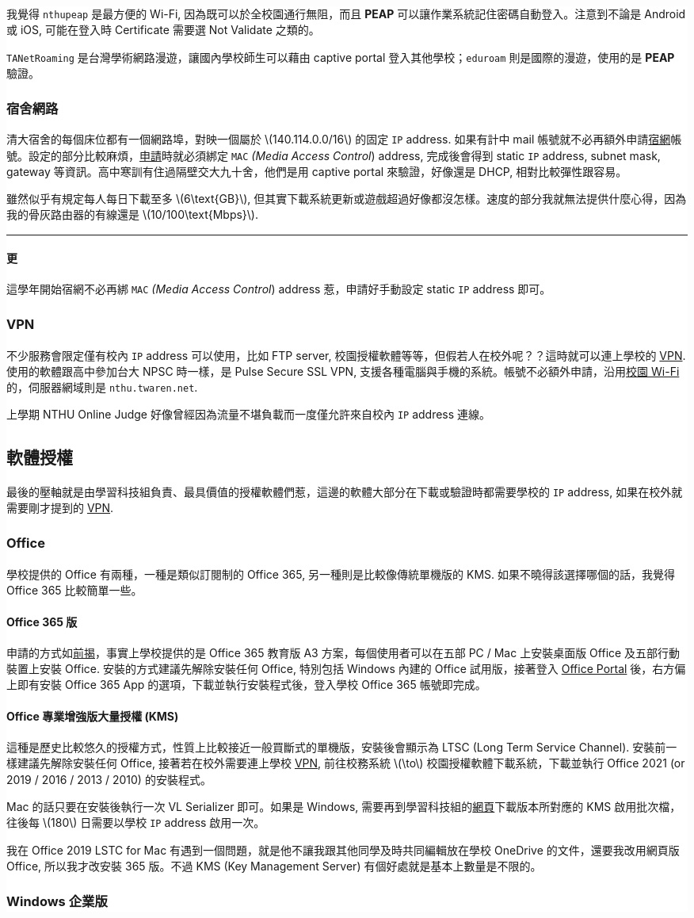我覺得 `nthupeap` 是最方便的 Wi-Fi, 因為既可以於全校園通行無阻，而且 **PEAP** 可以讓作業系統記住密碼自動登入。注意到不論是 Android 或 iOS, 可能在登入時 Certificate 需要選 Not Validate 之類的。

`TANetRoaming` 是台灣學術網路漫遊，讓國內學校師生可以藉由 captive portal 登入其他學校；`eduroam` 則是國際的漫遊，使用的是 **PEAP** 驗證。

### 宿舍網路

清大宿舍的每個床位都有一個網路埠，對映一個屬於 \\(140.114.0.0/16\\) 的固定 `IP` address. 如果有計中 mail 帳號就不必再額外申請[宿網](https://net.nthu.edu.tw/netsys/dormnet)帳號。設定的部分比較麻煩，[申請](https://dormnet.nthu.edu.tw/)時就必須綁定 `MAC` _(Media Access Control_) address, 完成後會得到 static `IP` address, subnet mask, gateway 等資訊。高中寒訓有住過隔壁交大九十舍，他們是用 captive portal 來驗證，好像還是 DHCP, 相對比較彈性跟容易。

雖然似乎有規定每人每日下載至多 \\(6\text{GB}\\), 但其實下載系統更新或遊戲超過好像都沒怎樣。速度的部分我就無法提供什麼心得，因為我的骨灰路由器的有線還是 \\(10/100\text{Mbps}\\).

---

#### 更

這學年開始宿網不必再綁 `MAC` _(Media Access Control_) address 惹，申請好手動設定 static `IP` address 即可。

### VPN

不少服務會限定僅有校內 `IP` address 可以使用，比如 FTP server, 校園授權軟體等等，但假若人在校外呢？？這時就可以連上學校的 [VPN](https://net.nthu.edu.tw/netsys/sslvpn:info). 使用的軟體跟高中參加台大 NPSC 時一樣，是 Pulse Secure SSL VPN, 支援各種電腦與手機的系統。帳號不必額外申請，沿用[校園 Wi-Fi](#校園-wi-fi) 的，伺服器網域則是 `nthu.twaren.net`.

上學期 NTHU Online Judge 好像曾經因為流量不堪負載而一度僅允許來自校內 `IP` address 連線。

## 軟體授權

最後的壓軸就是由學習科技組負責、最具價值的授權軟體們惹，這邊的軟體大部分在下載或驗證時都需要學校的 `IP` address, 如果在校外就需要剛才提到的 [VPN](#vpn).

### Office

學校提供的 Office 有兩種，一種是類似訂閱制的 Office 365, 另一種則是比較像傳統單機版的 KMS. 如果不曉得該選擇哪個的話，我覺得 Office 365 比較簡單一些。

#### Office 365 版

申請的方式如[前揭](#office-365-office365)，事實上學校提供的是 Office 365 教育版 A3 方案，每個使用者可以在五部 PC / Mac 上安裝桌面版 Office 及五部行動裝置上安裝 Office. 安裝的方式建議先解除安裝任何 Office, 特別包括 Windows 內建的 Office 試用版，接著登入 [Office Portal](https://portal.office.com) 後，右方偏上即有安裝 Office 365 App 的選項，下載並執行安裝程式後，登入學校 Office 365 帳號即完成。

#### Office 專業增強版大量授權 (KMS)

這種是歷史比較悠久的授權方式，性質上比較接近一般買斷式的單機版，安裝後會顯示為 LTSC (Long Term Service Channel). 安裝前一樣建議先解除安裝任何 Office, 接著若在校外需要連上學校 [VPN](#vpn), 前往校務系統 \\(\to\\) 校園授權軟體下載系統，下載並執行 Office 2021 (or 2019 / 2016 / 2013 / 2010) 的安裝程式。

Mac 的話只要在安裝後執行一次 VL Serializer 即可。如果是 Windows, 需要再到學習科技組的[網頁](https://learning.site.nthu.edu.tw/p/412-1319-2137.php?Lang=zh-tw)下載版本所對應的 KMS 啟用批次檔，往後每 \\(180\\) 日需要以學校 `IP` address 啟用一次。

我在 Office 2019 LSTC for Mac 有遇到一個問題，就是他不讓我跟其他同學及時共同編輯放在學校 OneDrive 的文件，還要我改用網頁版 Office, 所以我才改安裝 365 版。不過 KMS (Key Management Server) 有個好處就是基本上數量是不限的。

### Windows 企業版
